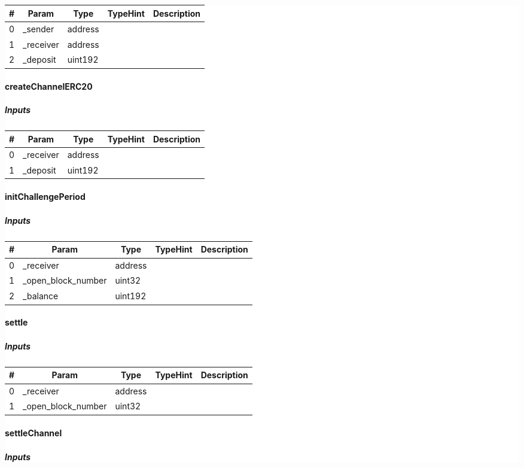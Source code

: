 |#  |Param|Type|TypeHint|Description|
|---|-----|----|--------|-----------|
|0|_sender|address|||
|1|_receiver|address|||
|2|_deposit|uint192|||


#### createChannelERC20




##### Inputs

|#  |Param|Type|TypeHint|Description|
|---|-----|----|--------|-----------|
|0|_receiver|address|||
|1|_deposit|uint192|||


#### initChallengePeriod




##### Inputs

|#  |Param|Type|TypeHint|Description|
|---|-----|----|--------|-----------|
|0|_receiver|address|||
|1|_open_block_number|uint32|||
|2|_balance|uint192|||


#### settle




##### Inputs

|#  |Param|Type|TypeHint|Description|
|---|-----|----|--------|-----------|
|0|_receiver|address|||
|1|_open_block_number|uint32|||


#### settleChannel




##### Inputs
